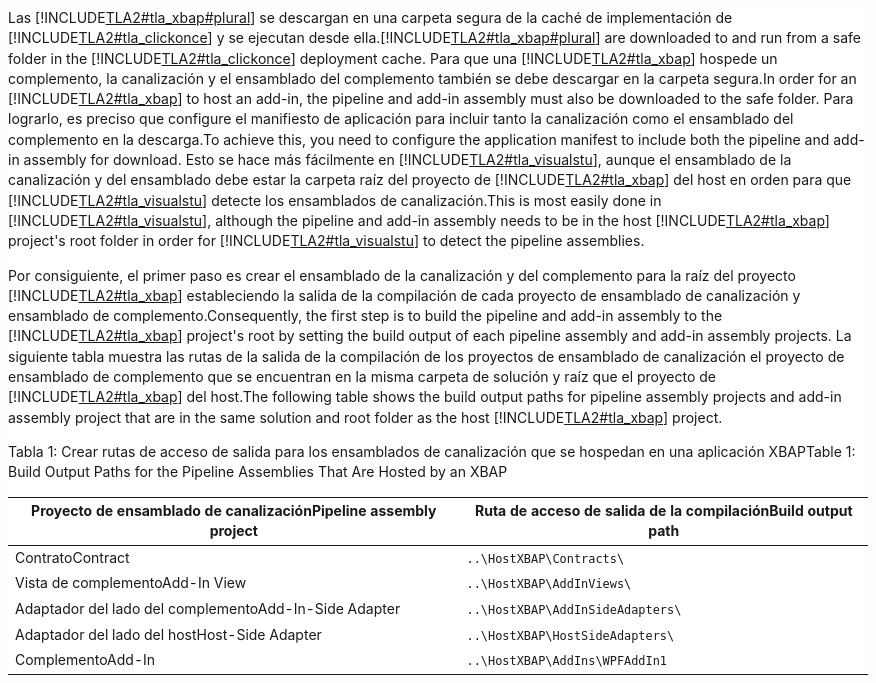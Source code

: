  <span data-ttu-id="94def-204">Las [!INCLUDE[TLA2#tla_xbap#plural](../../../../includes/tla2sharptla-xbapsharpplural-md.md)] se descargan en una carpeta segura de la caché de implementación de [!INCLUDE[TLA2#tla_clickonce](../../../../includes/tla2sharptla-clickonce-md.md)] y se ejecutan desde ella.</span><span class="sxs-lookup"><span data-stu-id="94def-204">[!INCLUDE[TLA2#tla_xbap#plural](../../../../includes/tla2sharptla-xbapsharpplural-md.md)] are downloaded to and run from a safe folder in the [!INCLUDE[TLA2#tla_clickonce](../../../../includes/tla2sharptla-clickonce-md.md)] deployment cache.</span></span> <span data-ttu-id="94def-205">Para que una [!INCLUDE[TLA2#tla_xbap](../../../../includes/tla2sharptla-xbap-md.md)] hospede un complemento, la canalización y el ensamblado del complemento también se debe descargar en la carpeta segura.</span><span class="sxs-lookup"><span data-stu-id="94def-205">In order for an [!INCLUDE[TLA2#tla_xbap](../../../../includes/tla2sharptla-xbap-md.md)] to host an add-in, the pipeline and add-in assembly must also be downloaded to the safe folder.</span></span> <span data-ttu-id="94def-206">Para lograrlo, es preciso que configure el manifiesto de aplicación para incluir tanto la canalización como el ensamblado del complemento en la descarga.</span><span class="sxs-lookup"><span data-stu-id="94def-206">To achieve this, you need to configure the application manifest to include both the pipeline and add-in assembly for download.</span></span> <span data-ttu-id="94def-207">Esto se hace más fácilmente en [!INCLUDE[TLA2#tla_visualstu](../../../../includes/tla2sharptla-visualstu-md.md)], aunque el ensamblado de la canalización y del ensamblado debe estar la carpeta raíz del proyecto de [!INCLUDE[TLA2#tla_xbap](../../../../includes/tla2sharptla-xbap-md.md)] del host en orden para que [!INCLUDE[TLA2#tla_visualstu](../../../../includes/tla2sharptla-visualstu-md.md)] detecte los ensamblados de canalización.</span><span class="sxs-lookup"><span data-stu-id="94def-207">This is most easily done in [!INCLUDE[TLA2#tla_visualstu](../../../../includes/tla2sharptla-visualstu-md.md)], although the pipeline and add-in assembly needs to be in the host [!INCLUDE[TLA2#tla_xbap](../../../../includes/tla2sharptla-xbap-md.md)] project's root folder in order for [!INCLUDE[TLA2#tla_visualstu](../../../../includes/tla2sharptla-visualstu-md.md)] to detect the pipeline assemblies.</span></span>  
  
 <span data-ttu-id="94def-208">Por consiguiente, el primer paso es crear el ensamblado de la canalización y del complemento para la raíz del proyecto [!INCLUDE[TLA2#tla_xbap](../../../../includes/tla2sharptla-xbap-md.md)] estableciendo la salida de la compilación de cada proyecto de ensamblado de canalización y ensamblado de complemento.</span><span class="sxs-lookup"><span data-stu-id="94def-208">Consequently, the first step is to build the pipeline and add-in assembly to the [!INCLUDE[TLA2#tla_xbap](../../../../includes/tla2sharptla-xbap-md.md)] project's root by setting the build output of each pipeline assembly and add-in assembly projects.</span></span> <span data-ttu-id="94def-209">La siguiente tabla muestra las rutas de la salida de la compilación de los proyectos de ensamblado de canalización el proyecto de ensamblado de complemento que se encuentran en la misma carpeta de solución y raíz que el proyecto de [!INCLUDE[TLA2#tla_xbap](../../../../includes/tla2sharptla-xbap-md.md)] del host.</span><span class="sxs-lookup"><span data-stu-id="94def-209">The following table shows the build output paths for pipeline assembly projects and add-in assembly project that are in the same solution and root folder as the host [!INCLUDE[TLA2#tla_xbap](../../../../includes/tla2sharptla-xbap-md.md)] project.</span></span>  
  
 <span data-ttu-id="94def-210">Tabla 1: Crear rutas de acceso de salida para los ensamblados de canalización que se hospedan en una aplicación XBAP</span><span class="sxs-lookup"><span data-stu-id="94def-210">Table 1: Build Output Paths for the Pipeline Assemblies That Are Hosted by an XBAP</span></span>  
  
|<span data-ttu-id="94def-211">Proyecto de ensamblado de canalización</span><span class="sxs-lookup"><span data-stu-id="94def-211">Pipeline assembly project</span></span>|<span data-ttu-id="94def-212">Ruta de acceso de salida de la compilación</span><span class="sxs-lookup"><span data-stu-id="94def-212">Build output path</span></span>|  
|-------------------------------|-----------------------|  
|<span data-ttu-id="94def-213">Contrato</span><span class="sxs-lookup"><span data-stu-id="94def-213">Contract</span></span>|`..\HostXBAP\Contracts\`|  
|<span data-ttu-id="94def-214">Vista de complemento</span><span class="sxs-lookup"><span data-stu-id="94def-214">Add-In View</span></span>|`..\HostXBAP\AddInViews\`|  
|<span data-ttu-id="94def-215">Adaptador del lado del complemento</span><span class="sxs-lookup"><span data-stu-id="94def-215">Add-In-Side Adapter</span></span>|`..\HostXBAP\AddInSideAdapters\`|  
|<span data-ttu-id="94def-216">Adaptador del lado del host</span><span class="sxs-lookup"><span data-stu-id="94def-216">Host-Side Adapter</span></span>|`..\HostXBAP\HostSideAdapters\`|  
|<span data-ttu-id="94def-217">Complemento</span><span class="sxs-lookup"><span data-stu-id="94def-217">Add-In</span></span>|`..\HostXBAP\AddIns\WPFAddIn1`|  
  